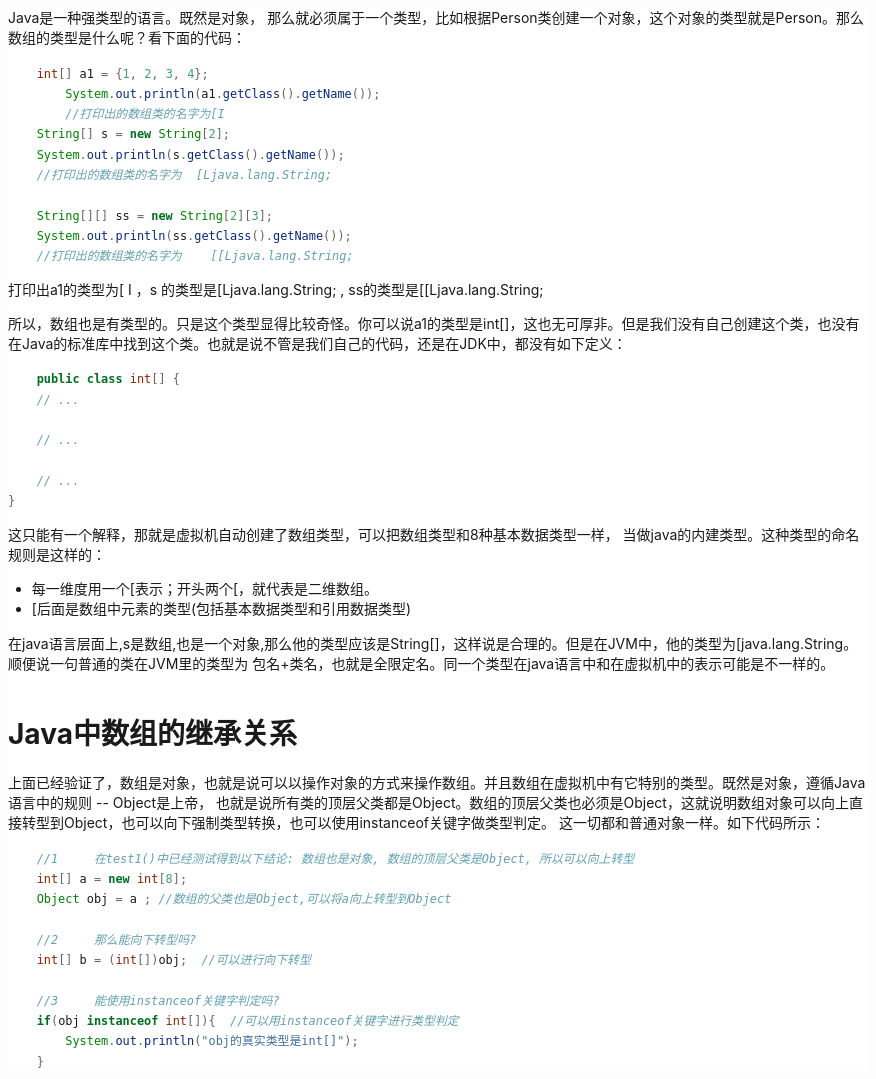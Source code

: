 Java是一种强类型的语言。既然是对象， 那么就必须属于一个类型，比如根据Person类创建一个对象，这个对象的类型就是Person。那么数组的类型是什么呢？看下面的代码：
```java
	int[] a1 = {1, 2, 3, 4};
		System.out.println(a1.getClass().getName());
		//打印出的数组类的名字为[I
	String[] s = new String[2];
	System.out.println(s.getClass().getName());
	//打印出的数组类的名字为  [Ljava.lang.String;
	
	String[][] ss = new String[2][3];
	System.out.println(ss.getClass().getName());
	//打印出的数组类的名字为    [[Ljava.lang.String;
```

打印出a1的类型为[ I ，s 的类型是[Ljava.lang.String;  ,  ss的类型是[[Ljava.lang.String;  

所以，数组也是有类型的。只是这个类型显得比较奇怪。你可以说a1的类型是int[]，这也无可厚非。但是我们没有自己创建这个类，也没有在Java的标准库中找到这个类。也就是说不管是我们自己的代码，还是在JDK中，都没有如下定义：	
```java
	public class int[] {
	// ...
	
	// ...
	
	// ...
}
```

这只能有一个解释，那就是虚拟机自动创建了数组类型，可以把数组类型和8种基本数据类型一样， 当做java的内建类型。这种类型的命名规则是这样的：

* 每一维度用一个[表示；开头两个[，就代表是二维数组。
* [后面是数组中元素的类型(包括基本数据类型和引用数据类型)

在java语言层面上,s是数组,也是一个对象,那么他的类型应该是String[]，这样说是合理的。但是在JVM中，他的类型为[java.lang.String。顺便说一句普通的类在JVM里的类型为 包名+类名，也就是全限定名。同一个类型在java语言中和在虚拟机中的表示可能是不一样的。

# Java中数组的继承关系

上面已经验证了，数组是对象，也就是说可以以操作对象的方式来操作数组。并且数组在虚拟机中有它特别的类型。既然是对象，遵循Java语言中的规则 -- Object是上帝， 也就是说所有类的顶层父类都是Object。数组的顶层父类也必须是Object，这就说明数组对象可以向上直接转型到Object，也可以向下强制类型转换，也可以使用instanceof关键字做类型判定。 这一切都和普通对象一样。如下代码所示：


```java
	//1		在test1()中已经测试得到以下结论: 数组也是对象, 数组的顶层父类是Object, 所以可以向上转型
	int[] a = new int[8];
	Object obj = a ; //数组的父类也是Object,可以将a向上转型到Object
	
	//2		那么能向下转型吗?
	int[] b = (int[])obj;  //可以进行向下转型
	
	//3		能使用instanceof关键字判定吗?
	if(obj instanceof int[]){  //可以用instanceof关键字进行类型判定
		System.out.println("obj的真实类型是int[]");
	}
```
